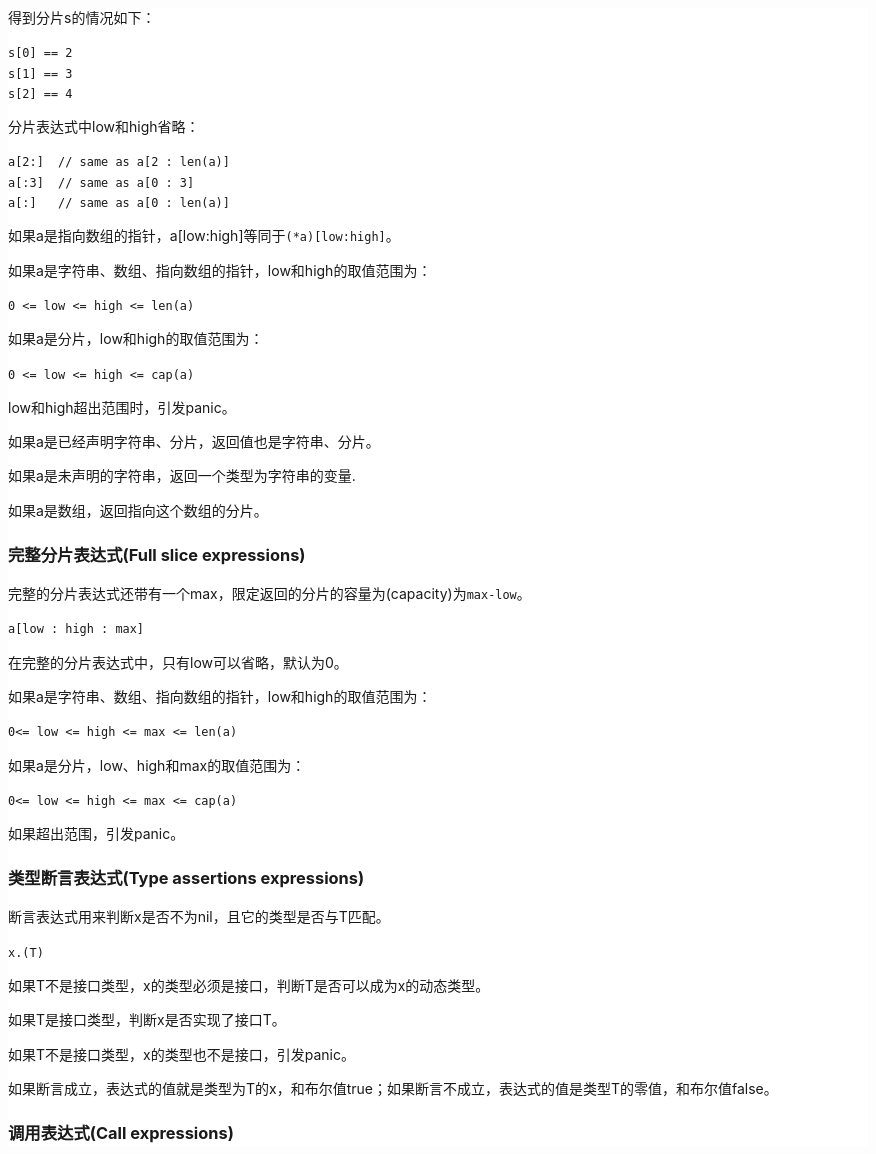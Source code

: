 得到分片s的情况如下：

	s[0] == 2
	s[1] == 3
	s[2] == 4

分片表达式中low和high省略：

	a[2:]  // same as a[2 : len(a)]
	a[:3]  // same as a[0 : 3]
	a[:]   // same as a[0 : len(a)]

如果a是指向数组的指针，a[low:high]等同于`(*a)[low:high]`。

如果a是字符串、数组、指向数组的指针，low和high的取值范围为：

	0 <= low <= high <= len(a)

如果a是分片，low和high的取值范围为：

	0 <= low <= high <= cap(a)

low和high超出范围时，引发panic。

如果a是已经声明字符串、分片，返回值也是字符串、分片。

如果a是未声明的字符串，返回一个类型为字符串的变量.

如果a是数组，返回指向这个数组的分片。

### 完整分片表达式(Full slice expressions)

完整的分片表达式还带有一个max，限定返回的分片的容量为(capacity)为`max-low`。

	a[low : high : max]

在完整的分片表达式中，只有low可以省略，默认为0。

如果a是字符串、数组、指向数组的指针，low和high的取值范围为：

	0<= low <= high <= max <= len(a)

如果a是分片，low、high和max的取值范围为：

	0<= low <= high <= max <= cap(a)

如果超出范围，引发panic。

### 类型断言表达式(Type assertions expressions)

断言表达式用来判断x是否不为nil，且它的类型是否与T匹配。

	x.(T)

如果T不是接口类型，x的类型必须是接口，判断T是否可以成为x的动态类型。

如果T是接口类型，判断x是否实现了接口T。

如果T不是接口类型，x的类型也不是接口，引发panic。

如果断言成立，表达式的值就是类型为T的x，和布尔值true；如果断言不成立，表达式的值是类型T的零值，和布尔值false。

### 调用表达式(Call expressions)
